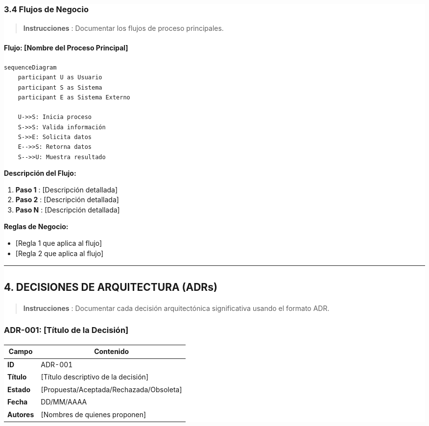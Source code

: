 ### 3.4 Flujos de Negocio

> **Instrucciones** : Documentar los flujos de proceso principales.

#### Flujo: [Nombre del Proceso Principal]

<pre class="code-block" data-language="" data-prosemirror-content-type="node" data-prosemirror-node-name="codeBlock" data-prosemirror-node-block="true"><div class="code-block--start" contenteditable="false"></div><div class="code-block-content-wrapper"><div contenteditable="false"><div class="code-block-gutter-pseudo-element" data-label="1
2
3
4
5
6
7
8
9
10
11"></div></div><div class="code-content"><code data-language="" spellcheck="false" data-testid="code-block--code" aria-label="">sequenceDiagram
    participant U as Usuario
    participant S as Sistema
    participant E as Sistema Externo
  
    U->>S: Inicia proceso
    S->>S: Valida información
    S->>E: Solicita datos
    E-->>S: Retorna datos
    S-->>U: Muestra resultado
</code></div></div><div class="code-block--end" contenteditable="false"></div></pre>

**Descripción del Flujo:**

1. **Paso 1** : [Descripción detallada]
2. **Paso 2** : [Descripción detallada]
3. **Paso N** : [Descripción detallada]

**Reglas de Negocio:**

* [Regla 1 que aplica al flujo]
* [Regla 2 que aplica al flujo]

---

## 4. DECISIONES DE ARQUITECTURA (ADRs)

> **Instrucciones** : Documentar cada decisión arquitectónica significativa usando el formato ADR.

### ADR-001: [Título de la Decisión]

| **Campo**   | **Contenido**                     |
| ----------------- | --------------------------------------- |
| **ID**      | ADR-001                                 |
| **Título** | [Título descriptivo de la decisión]   |
| **Estado**  | [Propuesta/Aceptada/Rechazada/Obsoleta] |
| **Fecha**   | DD/MM/AAAA                              |
| **Autores** | [Nombres de quienes proponen]           |
